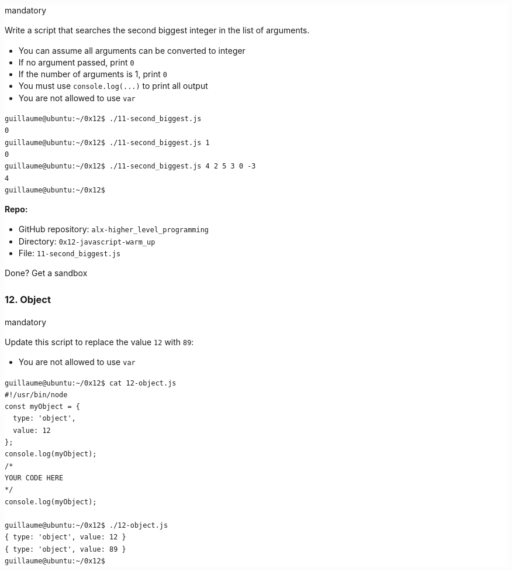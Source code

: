 mandatory

Write a script that searches the second biggest integer in the list of arguments.

-   You can assume all arguments can be converted to integer
-   If no argument passed, print  `0`
-   If the number of arguments is 1, print  `0`
-   You must use  `console.log(...)`  to print all output
-   You are not allowed to use  `var`

```
guillaume@ubuntu:~/0x12$ ./11-second_biggest.js 
0
guillaume@ubuntu:~/0x12$ ./11-second_biggest.js 1
0
guillaume@ubuntu:~/0x12$ ./11-second_biggest.js 4 2 5 3 0 -3
4
guillaume@ubuntu:~/0x12$ 

```

**Repo:**

-   GitHub repository:  `alx-higher_level_programming`
-   Directory:  `0x12-javascript-warm_up`
-   File:  `11-second_biggest.js`

Done?  Get a sandbox

### 12. Object

mandatory

Update this script to replace the value  `12`  with  `89`:

-   You are not allowed to use  `var`

```
guillaume@ubuntu:~/0x12$ cat 12-object.js
#!/usr/bin/node
const myObject = {
  type: 'object',
  value: 12
};
console.log(myObject);
/*
YOUR CODE HERE
*/
console.log(myObject);

guillaume@ubuntu:~/0x12$ ./12-object.js
{ type: 'object', value: 12 }
{ type: 'object', value: 89 }
guillaume@ubuntu:~/0x12$ 

```
